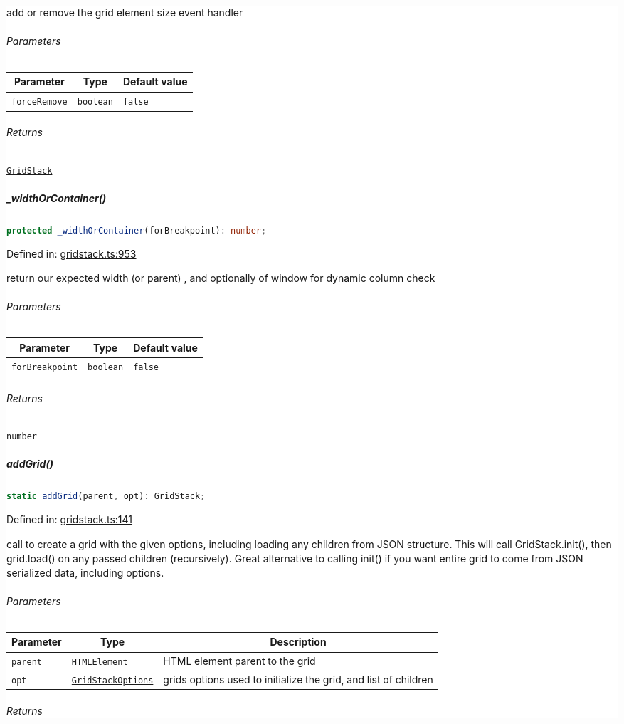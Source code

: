 add or remove the grid element size event handler

###### Parameters

| Parameter | Type | Default value |
| ------ | ------ | ------ |
| `forceRemove` | `boolean` | `false` |

###### Returns

[`GridStack`](#gridstack-1)

##### \_widthOrContainer()

```ts
protected _widthOrContainer(forBreakpoint): number;
```

Defined in: [gridstack.ts:953](https://github.com/adumesny/gridstack.js/blob/master/src/gridstack.ts#L953)

return our expected width (or parent) , and optionally of window for dynamic column check

###### Parameters

| Parameter | Type | Default value |
| ------ | ------ | ------ |
| `forBreakpoint` | `boolean` | `false` |

###### Returns

`number`

##### addGrid()

```ts
static addGrid(parent, opt): GridStack;
```

Defined in: [gridstack.ts:141](https://github.com/adumesny/gridstack.js/blob/master/src/gridstack.ts#L141)

call to create a grid with the given options, including loading any children from JSON structure. This will call GridStack.init(), then
grid.load() on any passed children (recursively). Great alternative to calling init() if you want entire grid to come from
JSON serialized data, including options.

###### Parameters

| Parameter | Type | Description |
| ------ | ------ | ------ |
| `parent` | `HTMLElement` | HTML element parent to the grid |
| `opt` | [`GridStackOptions`](#gridstackoptions) | grids options used to initialize the grid, and list of children |

###### Returns

